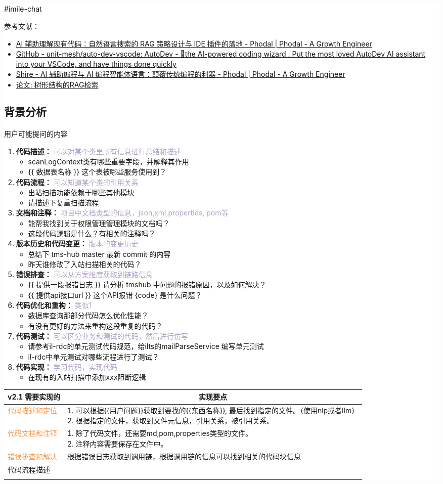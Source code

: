 #imile-chat  

参考文献：

- [AI 辅助理解现有代码：自然语言搜索的 RAG 策略设计与 IDE 插件的落地 - Phodal | Phodal - A Growth Engineer](https://www.phodal.com/blog/ai-assistant-understanding-codebase/)
- [GitHub - unit-mesh/auto-dev-vscode: AutoDev - 🧙‍the AI-powered coding wizard . Put the most loved AutoDev AI assistant into your VSCode, and have things done quickly](https://github.com/unit-mesh/auto-dev-vscode)
- [Shire - AI 辅助编程与 AI 编程智能体语言：颠覆传统编程的利器 - Phodal | Phodal - A Growth Engineer](https://www.phodal.com/blog/introduction-shire/)
- [论文: 树形结构的RAG检索](https://www.yuque.com/attachments/yuque/0/2024/pdf/219287/1718734612819-4b3b1f43-8eab-4eca-9230-97b22ed98044.pdf)

## 背景分析

用户可能提问的内容

1. **代码描述：** <font color="#b2a2c7">可以对某个类里所有信息进行总结和描述</font>
    - scanLogContext类有哪些重要字段，并解释其作用
    - {{ 数据表名称 }} 这个表被哪些服务使用到？
1. **代码流程：** <font color="#b2a2c7">可以知道某个类的引用关系</font>
    - 出站扫描功能依赖于哪些其他模块
    - 请描述下复重扫描流程
2. **~~文档和注释~~：** <font color="#b2a2c7">项目中文档类型的信息，json,xml,properties, pom等</font>
    - 能帮我找到关于权限管理管理模块的文档吗？
    - 这段代码逻辑是什么？有相关的注释吗？
3. **版本历史和代码变更：** <font color="#b2a2c7">版本的变更历史</font>
	- 总结下 tms-hub  master 最新 commit 的内容
    - 昨天谁修改了入站扫描相关的代码？
4. **错误排查：** <font color="#b2a2c7">可以从方案维度获取到链路信息</font>
	- {{ 提供一段报错日志 }} 请分析 tmshub 中问题的报错原因，以及如何解决？
    - {{ 提供api接口url }} 这个API报错 {code} 是什么问题？
5. **代码优化和重构：** <font color="#b2a2c7">类似1</font>
    - 数据库查询那部分代码怎么优化性能？
    - 有没有更好的方法来重构这段重复的代码？
6. **代码测试：** <font color="#b2a2c7">可以区分业务和测试的代码，然后进行仿写</font>
    - 请参考il-rdc的单元测试代码规范，给ilts的mailParseService 编写单元测试
    - il-rdc中单元测试对哪些流程进行了测试？
7. **代码实现：** <font color="#b2a2c7">学习代码，实现代码</font>
	- 在现有的入站扫描中添加xxx阻断逻辑


| v2.1 需要实现的                           | 实现要点                                                                                     |
| ------------------------------------ | ---------------------------------------------------------------------------------------- |
| <font color="#f79646">代码描述和定位</font> | 1. 可以根据{{用户问题}}获取到要找的{{东西名称}}, 最后找到指定的文件。（使用nlp或者llm）<br>2. 根据指定的文件，获取到文件元信息，引用关系，被引用关系。 |
| <font color="#f79646">代码文档和注释</font> | 1. 除了代码文件，还需要md,pom,properties类型的文件。<br>2. 注释内容需要保存在文件中。                                 |
| <font color="#f79646">错误排查和解决</font> | 根据错误日志获取到调用链，根据调用链的信息可以找到相关的代码块信息                                                        |
| 代码流程描述                               |                                                                                          |
|                                      |                                                                                          |
